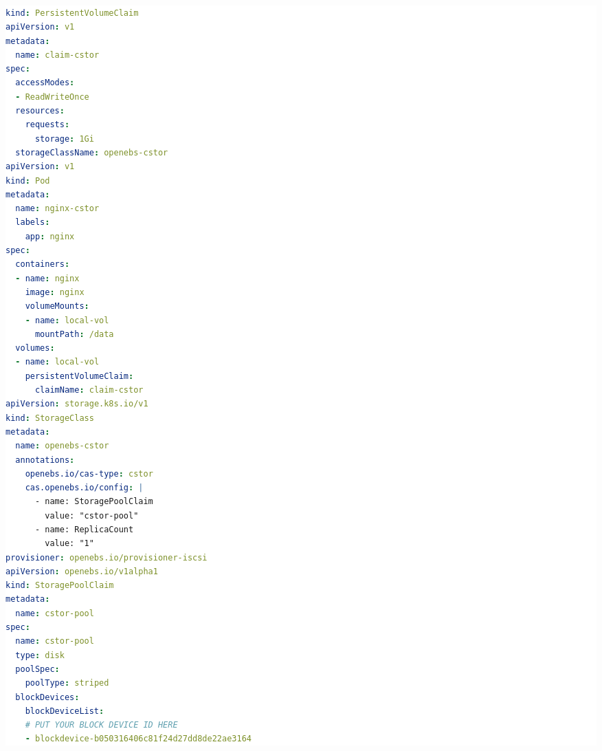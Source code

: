 ```yaml
kind: PersistentVolumeClaim
apiVersion: v1
metadata:
  name: claim-cstor
spec:
  accessModes:
  - ReadWriteOnce
  resources:
    requests:
      storage: 1Gi
  storageClassName: openebs-cstor
apiVersion: v1
kind: Pod
metadata:
  name: nginx-cstor
  labels:
    app: nginx
spec:
  containers:
  - name: nginx
    image: nginx
    volumeMounts:
    - name: local-vol
      mountPath: /data
  volumes:
  - name: local-vol
    persistentVolumeClaim:
      claimName: claim-cstor
apiVersion: storage.k8s.io/v1
kind: StorageClass
metadata:
  name: openebs-cstor
  annotations:
    openebs.io/cas-type: cstor
    cas.openebs.io/config: |
      - name: StoragePoolClaim
        value: "cstor-pool"
      - name: ReplicaCount
        value: "1"
provisioner: openebs.io/provisioner-iscsi
apiVersion: openebs.io/v1alpha1
kind: StoragePoolClaim
metadata:
  name: cstor-pool
spec:
  name: cstor-pool
  type: disk
  poolSpec:
    poolType: striped
  blockDevices:
    blockDeviceList:
    # PUT YOUR BLOCK DEVICE ID HERE
    - blockdevice-b050316406c81f24d27dd8de22ae3164
```
